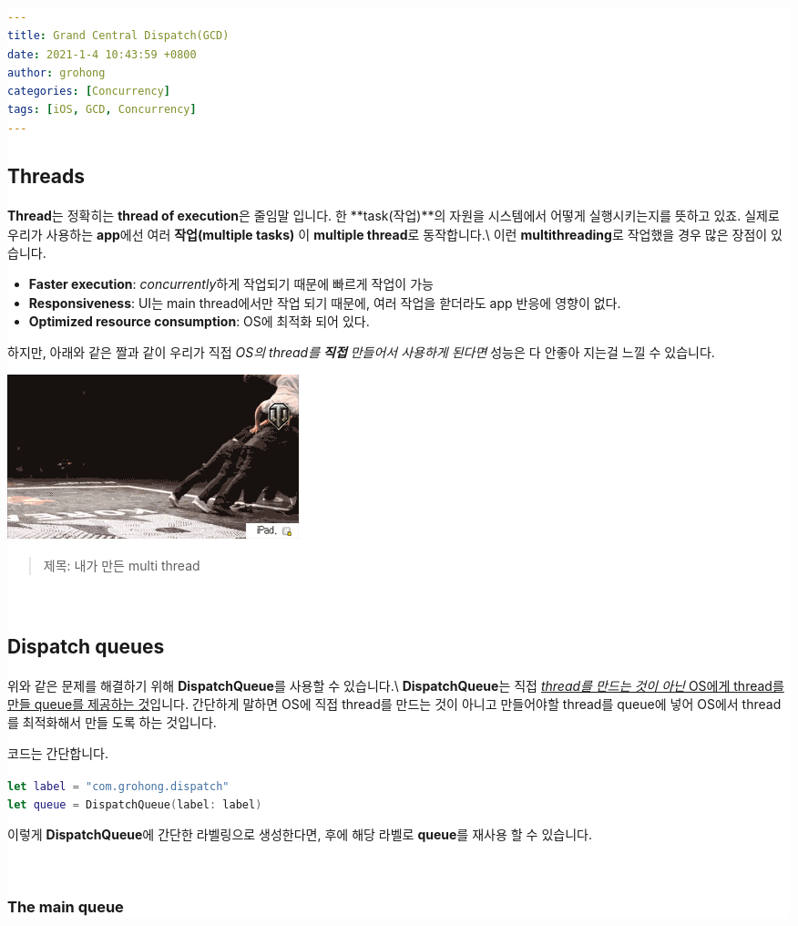 ```yaml
---
title: Grand Central Dispatch(GCD)
date: 2021-1-4 10:43:59 +0800
author: grohong
categories: [Concurrency]
tags: [iOS, GCD, Concurrency]
---
```


## **Threads**

**Thread**는 정확히는 **thread of execution**은 줄임말 입니다. 한 **task(작업)**의 자원을 시스템에서 어떻게 실행시키는지를 뜻하고 있죠. 실제로 우리가 사용하는 **app**에선 여러 **작업(multiple tasks)** 이 **multiple thread**로 동작합니다.\\
이런 **multithreading**로 작업했을 경우 많은 장점이 있습니다.

* **Faster execution**: *concurrently*하게 작업되기 때문에 빠르게 작업이 가능
* **Responsiveness**: UI는 main thread에서만 작업 되기 때문에, 여러 작업을 핟더라도 app 반응에 영향이 없다. 
* **Optimized resource consumption**: OS에 최적화 되어 있다.

하지만, 아래와 같은 짤과 같이 우리가 직접 *OS의 thread를 **직접** 만들어서 사용하게 된다면* 성능은 다 안좋아 지는걸 느낄 수 있습니다.

![thread](/assets/GCD/Thread.gif)
  > 제목: 내가 만든 multi thread

<br>

## **Dispatch queues**

위와 같은 문제를 해결하기 위해 **DispatchQueue**를 사용할 수 있습니다.\\
**DispatchQueue**는 직접 <ins>*thread를 만드는 것이 아닌* OS에게 thread를 만들 queue를 제공하는 것</ins>입니다. 간단하게 말하면 OS에 직접 thread를 만드는 것이 아니고 만들어야할 thread를 queue에 넣어 OS에서 thread를 최적화해서 만들 도록 하는 것입니다.

코드는 간단합니다.

```swift
let label = "com.grohong.dispatch"
let queue = DispatchQueue(label: label)
```
이렇게 **DispatchQueue**에 간단한 라벨링으로 생성한다면, 후에 해당 라벨로 **queue**를 재사용 할 수 있습니다.

<br>

### The main queue

